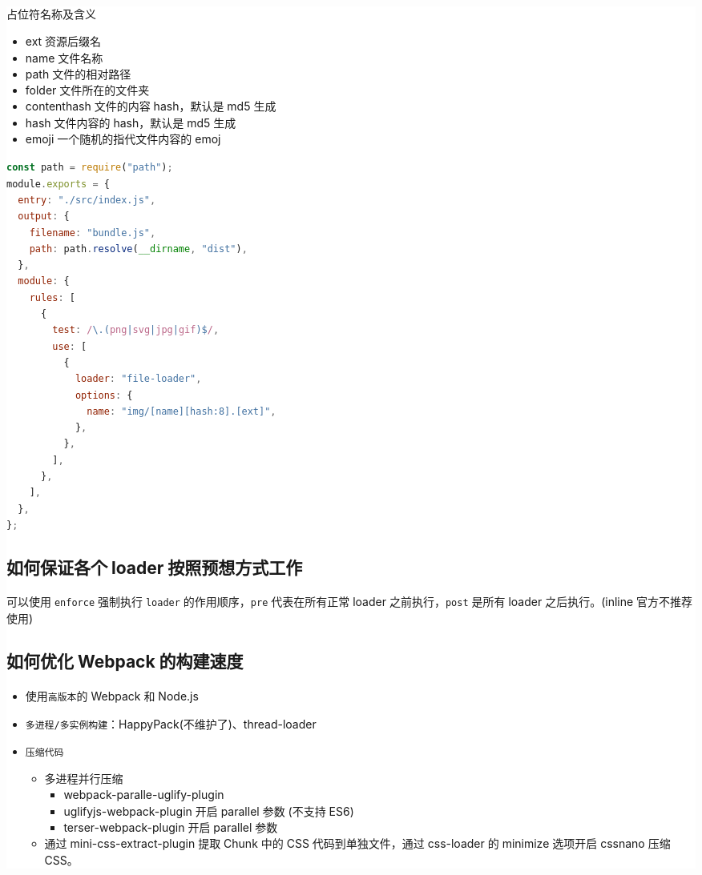 占位符名称及含义

- ext 资源后缀名
- name 文件名称
- path 文件的相对路径
- folder 文件所在的文件夹
- contenthash 文件的内容 hash，默认是 md5 生成
- hash 文件内容的 hash，默认是 md5 生成
- emoji 一个随机的指代文件内容的 emoj

```js
const path = require("path");
module.exports = {
  entry: "./src/index.js",
  output: {
    filename: "bundle.js",
    path: path.resolve(__dirname, "dist"),
  },
  module: {
    rules: [
      {
        test: /\.(png|svg|jpg|gif)$/,
        use: [
          {
            loader: "file-loader",
            options: {
              name: "img/[name][hash:8].[ext]",
            },
          },
        ],
      },
    ],
  },
};
```

## 如何保证各个 loader 按照预想方式工作

可以使用 `enforce` 强制执行 `loader` 的作用顺序，`pre` 代表在所有正常 loader 之前执行，`post` 是所有 loader 之后执行。(inline 官方不推荐使用)

## 如何优化 Webpack 的构建速度

- 使用`高版本`的 Webpack 和 Node.js

- `多进程/多实例构建`：HappyPack(不维护了)、thread-loader

- `压缩代码`

  - 多进程并行压缩
    - webpack-paralle-uglify-plugin
    - uglifyjs-webpack-plugin 开启 parallel 参数 (不支持 ES6)
    - terser-webpack-plugin 开启 parallel 参数
  - 通过 mini-css-extract-plugin 提取 Chunk 中的 CSS 代码到单独文件，通过 css-loader 的 minimize 选项开启 cssnano 压缩 CSS。
